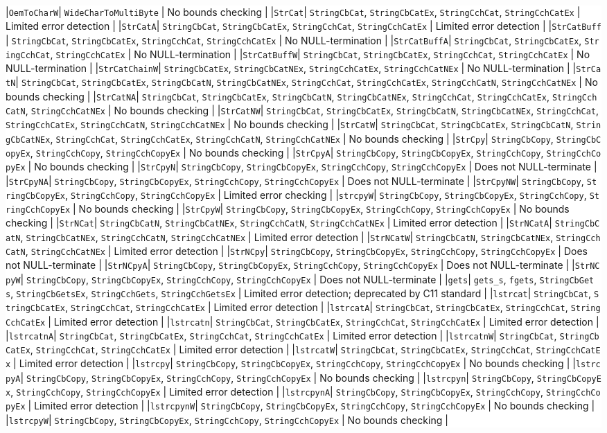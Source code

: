 |```OemToCharW```| ```WideCharToMultiByte``` | No bounds checking |
|```StrCat```| ```StringCbCat```, ```StringCbCatEx```, ```StringCchCat```, ```StringCchCatEx``` | Limited error detection |
|```StrCatA```| ```StringCbCat```, ```StringCbCatEx```, ```StringCchCat```, ```StringCchCatEx``` | Limited error detection |
|```StrCatBuff```| ```StringCbCat```, ```StringCbCatEx```, ```StringCchCat```, ```StringCchCatEx``` | No NULL-termination |
|```StrCatBuffA```| ```StringCbCat```, ```StringCbCatEx```, ```StringCchCat```, ```StringCchCatEx``` | No NULL-termination |
|```StrCatBuffW```| ```StringCbCat```, ```StringCbCatEx```, ```StringCchCat```, ```StringCchCatEx``` | No NULL-termination |
|```StrCatChainW```| ```StringCbCatEx```, ```StringCbCatNEx```, ```StringCchCatEx```, ```StringCchCatNEx``` | No NULL-termination |
|```StrCatN```| ```StringCbCat```, ```StringCbCatEx```, ```StringCbCatN```, ```StringCbCatNEx```, ```StringCchCat```, ```StringCchCatEx```, ```StringCchCatN```, ```StringCchCatNEx``` | No bounds checking |
|```StrCatNA```| ```StringCbCat```, ```StringCbCatEx```, ```StringCbCatN```, ```StringCbCatNEx```, ```StringCchCat```, ```StringCchCatEx```, ```StringCchCatN```, ```StringCchCatNEx``` | No bounds checking |
|```StrCatNW```| ```StringCbCat```, ```StringCbCatEx```, ```StringCbCatN```, ```StringCbCatNEx```, ```StringCchCat```, ```StringCchCatEx```, ```StringCchCatN```, ```StringCchCatNEx``` | No bounds checking |
|```StrCatW```| ```StringCbCat```, ```StringCbCatEx```, ```StringCbCatN```, ```StringCbCatNEx```, ```StringCchCat```, ```StringCchCatEx```, ```StringCchCatN```, ```StringCchCatNEx``` | No bounds checking |
|```StrCpy```| ```StringCbCopy```, ```StringCbCopyEx```, ```StringCchCopy```, ```StringCchCopyEx``` | No bounds checking |
|```StrCpyA```| ```StringCbCopy```, ```StringCbCopyEx```, ```StringCchCopy```, ```StringCchCopyEx``` | No bounds checking |
|```StrCpyN```| ```StringCbCopy```, ```StringCbCopyEx```, ```StringCchCopy```, ```StringCchCopyEx``` | Does not NULL-terminate |
|```StrCpyNA```| ```StringCbCopy```, ```StringCbCopyEx```, ```StringCchCopy```, ```StringCchCopyEx``` | Does not NULL-terminate |
|```StrCpyNW```| ```StringCbCopy```, ```StringCbCopyEx```, ```StringCchCopy```, ```StringCchCopyEx``` | Limited error checking |
|```strcpyW```| ```StringCbCopy```, ```StringCbCopyEx```, ```StringCchCopy```, ```StringCchCopyEx``` | No bounds checking |
|```StrCpyW```| ```StringCbCopy```, ```StringCbCopyEx```, ```StringCchCopy```, ```StringCchCopyEx``` | No bounds checking |
|```StrNCat```| ```StringCbCatN```, ```StringCbCatNEx```, ```StringCchCatN```, ```StringCchCatNEx``` | Limited error detection |
|```StrNCatA```| ```StringCbCatN```, ```StringCbCatNEx```, ```StringCchCatN```, ```StringCchCatNEx``` | Limited error detection |
|```StrNCatW```| ```StringCbCatN```, ```StringCbCatNEx```, ```StringCchCatN```, ```StringCchCatNEx``` | Limited error detection |
|```StrNCpy```| ```StringCbCopy```, ```StringCbCopyEx```, ```StringCchCopy```, ```StringCchCopyEx``` | Does not NULL-terminate |
|```StrNCpyA```| ```StringCbCopy```, ```StringCbCopyEx```, ```StringCchCopy```, ```StringCchCopyEx``` | Does not NULL-terminate |
|```StrNCpyW```| ```StringCbCopy```, ```StringCbCopyEx```, ```StringCchCopy```, ```StringCchCopyEx``` | Does not NULL-terminate |
|```gets```| ```gets_s```, ```fgets```, ```StringCbGets```, ```StringCbGetsEx```, ```StringCchGets```, ```StringCchGetsEx``` | Limited error detection; deprecated by C11 standard |
|```lstrcat```| ```StringCbCat```, ```StringCbCatEx```, ```StringCchCat```, ```StringCchCatEx``` | Limited error detection |
|```lstrcatA```| ```StringCbCat```, ```StringCbCatEx```, ```StringCchCat```, ```StringCchCatEx``` | Limited error detection |
|```lstrcatn```| ```StringCbCat```, ```StringCbCatEx```, ```StringCchCat```, ```StringCchCatEx``` | Limited error detection |
|```lstrcatnA```| ```StringCbCat```, ```StringCbCatEx```, ```StringCchCat```, ```StringCchCatEx``` | Limited error detection |
|```lstrcatnW```| ```StringCbCat```, ```StringCbCatEx```, ```StringCchCat```, ```StringCchCatEx``` | Limited error detection |
|```lstrcatW```| ```StringCbCat```, ```StringCbCatEx```, ```StringCchCat```, ```StringCchCatEx``` | Limited error detection |
|```lstrcpy```| ```StringCbCopy```, ```StringCbCopyEx```, ```StringCchCopy```, ```StringCchCopyEx``` | No bounds checking |
|```lstrcpyA```| ```StringCbCopy```, ```StringCbCopyEx```, ```StringCchCopy```, ```StringCchCopyEx``` | No bounds checking |
|```lstrcpyn```| ```StringCbCopy```, ```StringCbCopyEx```, ```StringCchCopy```, ```StringCchCopyEx``` | Limited error detection |
|```lstrcpynA```| ```StringCbCopy```, ```StringCbCopyEx```, ```StringCchCopy```, ```StringCchCopyEx``` | Limited error detection |
|```lstrcpynW```| ```StringCbCopy```, ```StringCbCopyEx```, ```StringCchCopy```, ```StringCchCopyEx``` | No bounds checking |
|```lstrcpyW```| ```StringCbCopy```, ```StringCbCopyEx```, ```StringCchCopy```, ```StringCchCopyEx``` | No bounds checking |